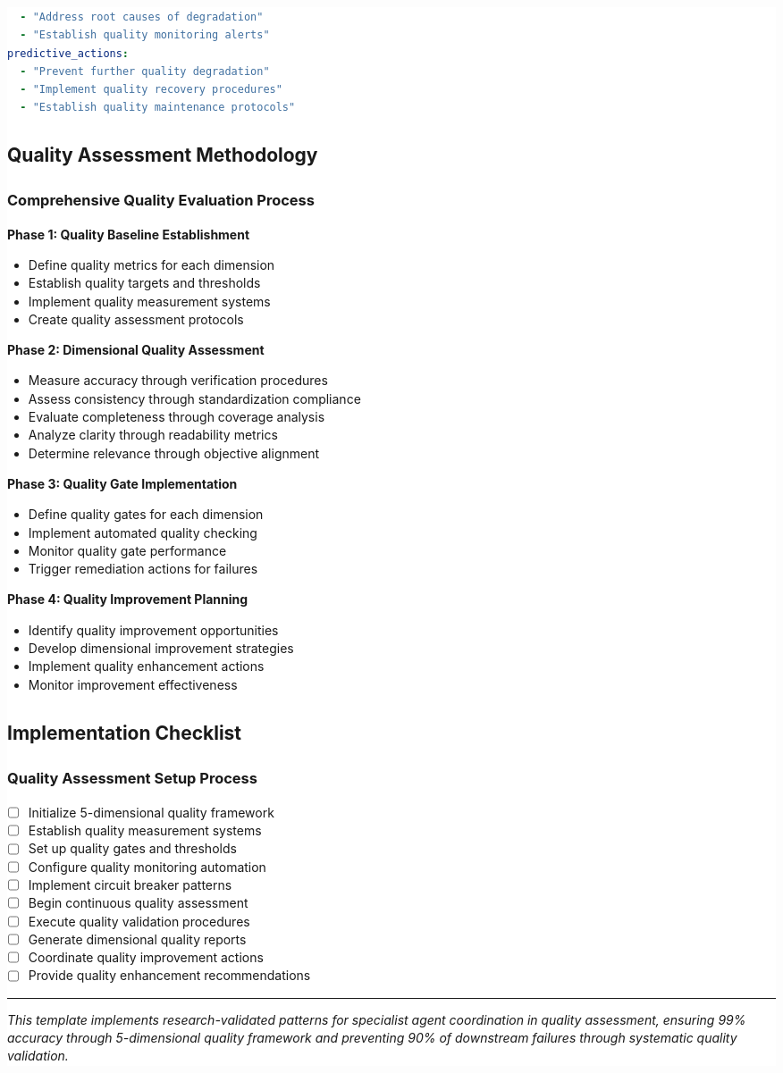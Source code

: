 ```yaml
  - "Address root causes of degradation"
  - "Establish quality monitoring alerts"
predictive_actions:
  - "Prevent further quality degradation"
  - "Implement quality recovery procedures"
  - "Establish quality maintenance protocols"
```

## Quality Assessment Methodology

### Comprehensive Quality Evaluation Process

**Phase 1: Quality Baseline Establishment**
- Define quality metrics for each dimension
- Establish quality targets and thresholds
- Implement quality measurement systems
- Create quality assessment protocols

**Phase 2: Dimensional Quality Assessment**
- Measure accuracy through verification procedures
- Assess consistency through standardization compliance
- Evaluate completeness through coverage analysis
- Analyze clarity through readability metrics
- Determine relevance through objective alignment

**Phase 3: Quality Gate Implementation**
- Define quality gates for each dimension
- Implement automated quality checking
- Monitor quality gate performance
- Trigger remediation actions for failures

**Phase 4: Quality Improvement Planning**
- Identify quality improvement opportunities
- Develop dimensional improvement strategies
- Implement quality enhancement actions
- Monitor improvement effectiveness

## Implementation Checklist

### Quality Assessment Setup Process

- [ ] Initialize 5-dimensional quality framework
- [ ] Establish quality measurement systems
- [ ] Set up quality gates and thresholds
- [ ] Configure quality monitoring automation
- [ ] Implement circuit breaker patterns
- [ ] Begin continuous quality assessment
- [ ] Execute quality validation procedures
- [ ] Generate dimensional quality reports
- [ ] Coordinate quality improvement actions
- [ ] Provide quality enhancement recommendations

---

*This template implements research-validated patterns for specialist agent coordination in quality assessment, ensuring 99% accuracy through 5-dimensional quality framework and preventing 90% of downstream failures through systematic quality validation.*